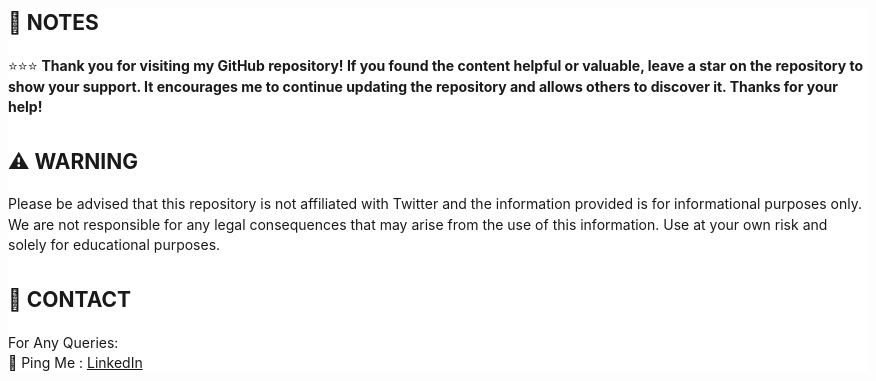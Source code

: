 

## 📝 NOTES

⭐⭐⭐ **Thank you for visiting my GitHub repository! If you found the content helpful or valuable, leave a star on the repository to show your support. It encourages me to continue updating the repository and allows others to discover it. Thanks for your help!**


## ⚠️ WARNING

Please be advised that this repository is not affiliated with Twitter and the information provided is for informational purposes only. We are not responsible for any legal consequences that may arise from the use of this information. Use at your own risk and solely for educational purposes.


## 📨 CONTACT

 For Any Queries:  
            🏓 Ping Me : [LinkedIn](https://www.linkedin.com/in/ercindedeoglu/)
